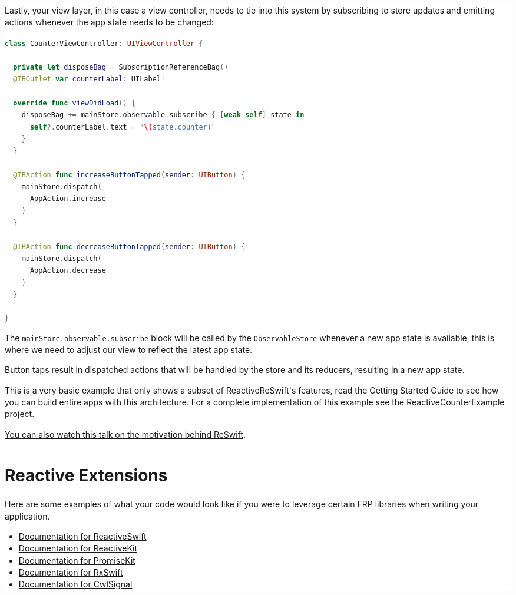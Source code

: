 
Lastly, your view layer, in this case a view controller, needs to tie into this system by subscribing to store updates and emitting actions whenever the app state needs to be changed:

```swift
class CounterViewController: UIViewController {

  private let disposeBag = SubscriptionReferenceBag()
  @IBOutlet var counterLabel: UILabel!

  override func viewDidLoad() {
    disposeBag += mainStore.observable.subscribe { [weak self] state in
      self?.counterLabel.text = "\(state.counter)"
    }
  }

  @IBAction func increaseButtonTapped(sender: UIButton) {
    mainStore.dispatch(
      AppAction.increase
    )
  }

  @IBAction func decreaseButtonTapped(sender: UIButton) {
    mainStore.dispatch(
      AppAction.decrease
    )
  }

}
```

The `mainStore.observable.subscribe` block will be called by the `ObservableStore` whenever a new app state is available, this is where we need to adjust our view to reflect the latest app state.

Button taps result in dispatched actions that will be handled by the store and its reducers, resulting in a new app state.

This is a very basic example that only shows a subset of ReactiveReSwift's features, read the Getting Started Guide to see how you can build entire apps with this architecture. For a complete implementation of this example see the [ReactiveCounterExample](https://github.com/Qata/ReactiveCounterExample) project.

[You can also watch this talk on the motivation behind ReSwift](https://realm.io/news/benji-encz-unidirectional-data-flow-swift/).

# Reactive Extensions

Here are some examples of what your code would look like if you were to leverage certain FRP libraries when writing your application.

- [Documentation for ReactiveSwift](https://github.com/ReSwift/ReactiveReSwift/tree/master/Docs/Reactive/ReactiveSwift.md)
- [Documentation for ReactiveKit](https://github.com/ReSwift/ReactiveReSwift/tree/master/Docs/Reactive/ReactiveKit.md)
- [Documentation for PromiseKit](https://github.com/ReSwift/ReactiveReSwift/tree/master/Docs/Reactive/PromiseKit.md)
- [Documentation for RxSwift](https://github.com/ReSwift/ReactiveReSwift/tree/master/Docs/Reactive/RxSwift.md)
- [Documentation for CwlSignal](https://github.com/ReSwift/ReactiveReSwift/tree/master/Docs/Reactive/CwlSignal.md)

